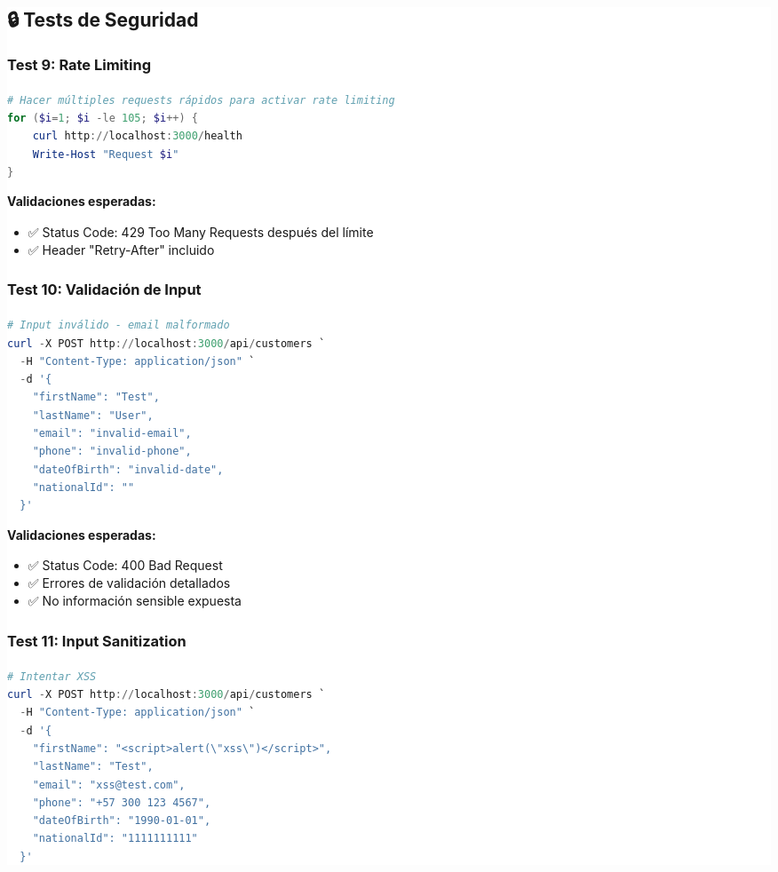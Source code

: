 ## 🔒 Tests de Seguridad

### Test 9: Rate Limiting

```powershell
# Hacer múltiples requests rápidos para activar rate limiting
for ($i=1; $i -le 105; $i++) {
    curl http://localhost:3000/health
    Write-Host "Request $i"
}
```

**Validaciones esperadas:**
- ✅ Status Code: 429 Too Many Requests después del límite
- ✅ Header "Retry-After" incluido

### Test 10: Validación de Input

```powershell
# Input inválido - email malformado
curl -X POST http://localhost:3000/api/customers `
  -H "Content-Type: application/json" `
  -d '{
    "firstName": "Test",
    "lastName": "User",
    "email": "invalid-email",
    "phone": "invalid-phone",
    "dateOfBirth": "invalid-date",
    "nationalId": ""
  }'
```

**Validaciones esperadas:**
- ✅ Status Code: 400 Bad Request
- ✅ Errores de validación detallados
- ✅ No información sensible expuesta

### Test 11: Input Sanitization

```powershell
# Intentar XSS
curl -X POST http://localhost:3000/api/customers `
  -H "Content-Type: application/json" `
  -d '{
    "firstName": "<script>alert(\"xss\")</script>",
    "lastName": "Test",
    "email": "xss@test.com",
    "phone": "+57 300 123 4567",
    "dateOfBirth": "1990-01-01",
    "nationalId": "1111111111"
  }'
```
